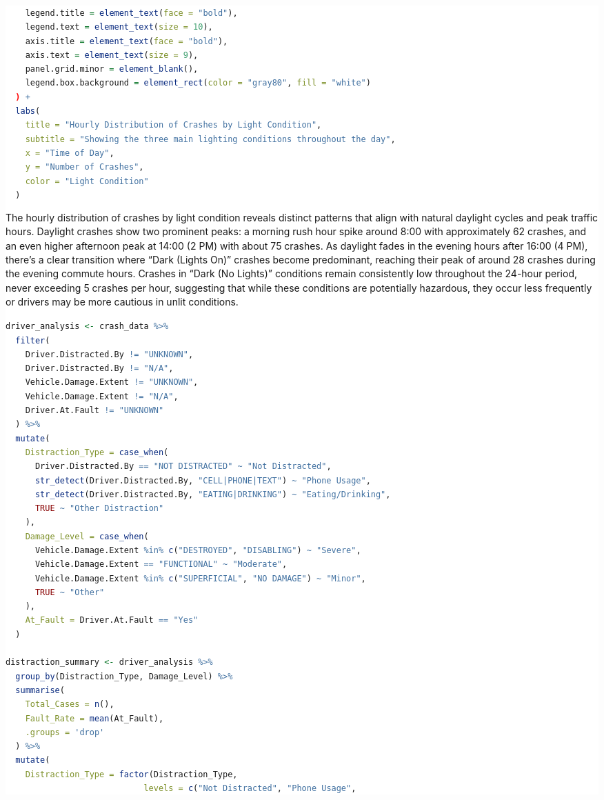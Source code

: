 ``` r
    legend.title = element_text(face = "bold"),
    legend.text = element_text(size = 10),
    axis.title = element_text(face = "bold"),
    axis.text = element_text(size = 9),
    panel.grid.minor = element_blank(),
    legend.box.background = element_rect(color = "gray80", fill = "white")
  ) +
  labs(
    title = "Hourly Distribution of Crashes by Light Condition",
    subtitle = "Showing the three main lighting conditions throughout the day",
    x = "Time of Day",
    y = "Number of Crashes",
    color = "Light Condition"
  )
```

The hourly distribution of crashes by light condition reveals distinct
patterns that align with natural daylight cycles and peak traffic hours.
Daylight crashes show two prominent peaks: a morning rush hour spike
around 8:00 with approximately 62 crashes, and an even higher afternoon
peak at 14:00 (2 PM) with about 75 crashes. As daylight fades in the
evening hours after 16:00 (4 PM), there’s a clear transition where “Dark
(Lights On)” crashes become predominant, reaching their peak of around
28 crashes during the evening commute hours. Crashes in “Dark (No
Lights)” conditions remain consistently low throughout the 24-hour
period, never exceeding 5 crashes per hour, suggesting that while these
conditions are potentially hazardous, they occur less frequently or
drivers may be more cautious in unlit conditions.

``` r
driver_analysis <- crash_data %>%
  filter(
    Driver.Distracted.By != "UNKNOWN",
    Driver.Distracted.By != "N/A",
    Vehicle.Damage.Extent != "UNKNOWN",
    Vehicle.Damage.Extent != "N/A",
    Driver.At.Fault != "UNKNOWN"
  ) %>%
  mutate(
    Distraction_Type = case_when(
      Driver.Distracted.By == "NOT DISTRACTED" ~ "Not Distracted",
      str_detect(Driver.Distracted.By, "CELL|PHONE|TEXT") ~ "Phone Usage",
      str_detect(Driver.Distracted.By, "EATING|DRINKING") ~ "Eating/Drinking",
      TRUE ~ "Other Distraction"
    ),
    Damage_Level = case_when(
      Vehicle.Damage.Extent %in% c("DESTROYED", "DISABLING") ~ "Severe",
      Vehicle.Damage.Extent == "FUNCTIONAL" ~ "Moderate",
      Vehicle.Damage.Extent %in% c("SUPERFICIAL", "NO DAMAGE") ~ "Minor",
      TRUE ~ "Other"
    ),
    At_Fault = Driver.At.Fault == "Yes"
  )

distraction_summary <- driver_analysis %>%
  group_by(Distraction_Type, Damage_Level) %>%
  summarise(
    Total_Cases = n(),
    Fault_Rate = mean(At_Fault),
    .groups = 'drop'
  ) %>%
  mutate(
    Distraction_Type = factor(Distraction_Type, 
                            levels = c("Not Distracted", "Phone Usage", 
```
